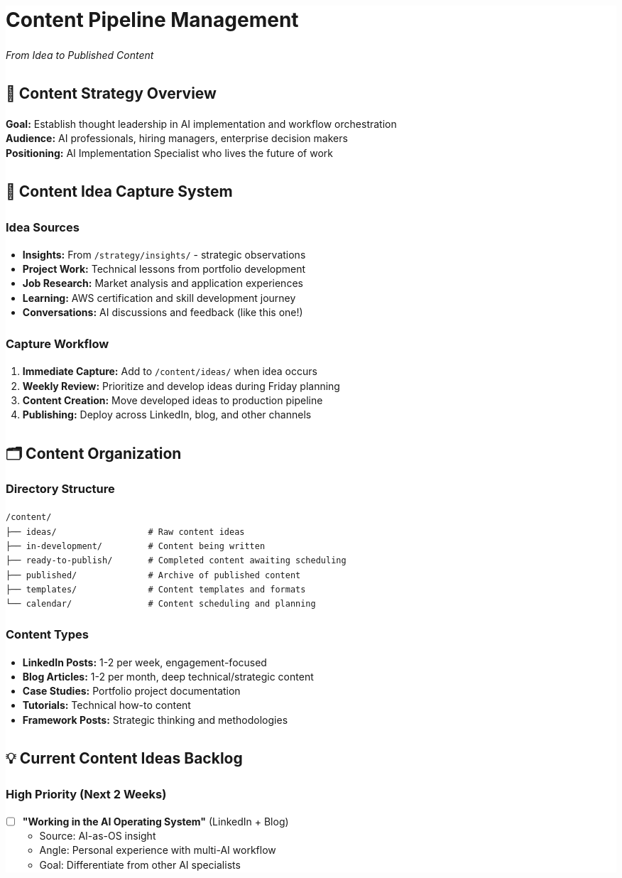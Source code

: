# Content Pipeline Management
*From Idea to Published Content*

## 🎯 Content Strategy Overview
**Goal:** Establish thought leadership in AI implementation and workflow orchestration  
**Audience:** AI professionals, hiring managers, enterprise decision makers  
**Positioning:** AI Implementation Specialist who lives the future of work

## 📝 Content Idea Capture System

### Idea Sources
- **Insights:** From `/strategy/insights/` - strategic observations
- **Project Work:** Technical lessons from portfolio development
- **Job Research:** Market analysis and application experiences
- **Learning:** AWS certification and skill development journey
- **Conversations:** AI discussions and feedback (like this one!)

### Capture Workflow
1. **Immediate Capture:** Add to `/content/ideas/` when idea occurs
2. **Weekly Review:** Prioritize and develop ideas during Friday planning
3. **Content Creation:** Move developed ideas to production pipeline
4. **Publishing:** Deploy across LinkedIn, blog, and other channels

## 🗂️ Content Organization

### Directory Structure
```
/content/
├── ideas/                  # Raw content ideas
├── in-development/         # Content being written
├── ready-to-publish/       # Completed content awaiting scheduling
├── published/              # Archive of published content
├── templates/              # Content templates and formats
└── calendar/               # Content scheduling and planning
```

### Content Types
- **LinkedIn Posts:** 1-2 per week, engagement-focused
- **Blog Articles:** 1-2 per month, deep technical/strategic content
- **Case Studies:** Portfolio project documentation
- **Tutorials:** Technical how-to content
- **Framework Posts:** Strategic thinking and methodologies

## 💡 Current Content Ideas Backlog

### High Priority (Next 2 Weeks)
- [ ] **"Working in the AI Operating System"** (LinkedIn + Blog)
  - Source: AI-as-OS insight
  - Angle: Personal experience with multi-AI workflow
  - Goal: Differentiate from other AI specialists
